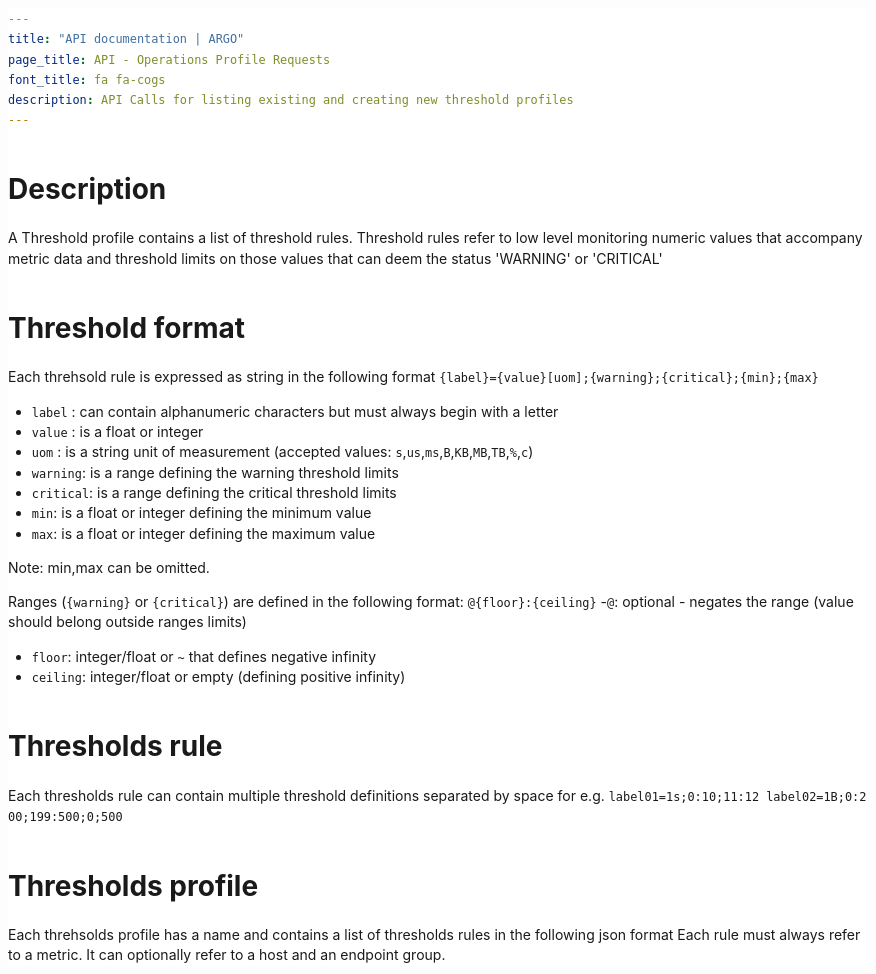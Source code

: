 ```yaml
---
title: "API documentation | ARGO"
page_title: API - Operations Profile Requests
font_title: fa fa-cogs
description: API Calls for listing existing and creating new threshold profiles
---
```


# Description

A Threshold profile contains a list of threshold rules. Threshold rules refer to low level monitoring numeric values
that accompany metric data and threshold limits on those values that can deem the status 'WARNING' or 'CRITICAL'

# Threshold format

Each threhsold rule is expressed as string in the following format
`{label}={value}[uom];{warning};{critical};{min};{max}`

-   `label` : can contain alphanumeric characters but must always begin with a letter
-   `value` : is a float or integer
-   `uom` : is a string unit of measurement (accepted values: `s`,`us`,`ms`,`B`,`KB`,`MB`,`TB`,`%`,`c`)
-   `warning`: is a range defining the warning threshold limits
-   `critical`: is a range defining the critical threshold limits
-   `min`: is a float or integer defining the minimum value
-   `max`: is a float or integer defining the maximum value

Note: min,max can be omitted.

Ranges (`{warning}` or `{critical}`) are defined in the following format:
`@{floor}:{ceiling}` -`@`: optional - negates the range (value should belong outside ranges limits)

-   `floor`: integer/float or `~` that defines negative infinity
-   `ceiling`: integer/float or empty (defining positive infinity)

# Thresholds rule

Each thresholds rule can contain multiple threshold definitions separated by space
for e.g.
`label01=1s;0:10;11:12 label02=1B;0:200;199:500;0;500`

# Thresholds profile

Each threhsolds profile has a name and contains a list of thresholds rules in the following json format
Each rule must always refer to a metric. It can optionally refer to a host and an endpoint group.
